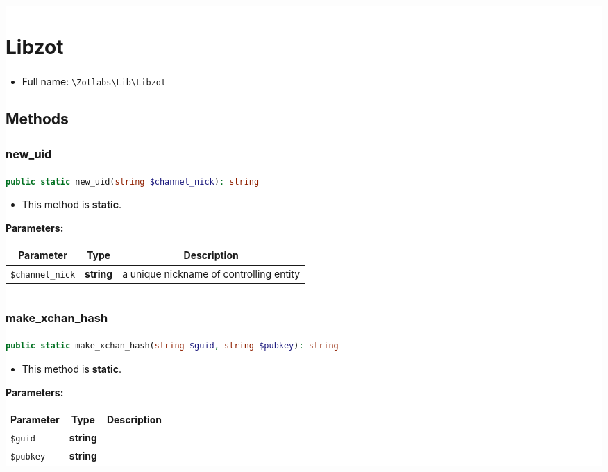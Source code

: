 ***

# Libzot





* Full name: `\Zotlabs\Lib\Libzot`




## Methods


### new_uid



```php
public static new_uid(string $channel_nick): string
```



* This method is **static**.




**Parameters:**

| Parameter | Type | Description |
|-----------|------|-------------|
| `$channel_nick` | **string** | a unique nickname of controlling entity |





***

### make_xchan_hash



```php
public static make_xchan_hash(string $guid, string $pubkey): string
```



* This method is **static**.




**Parameters:**

| Parameter | Type | Description |
|-----------|------|-------------|
| `$guid` | **string** |  |
| `$pubkey` | **string** |  |
